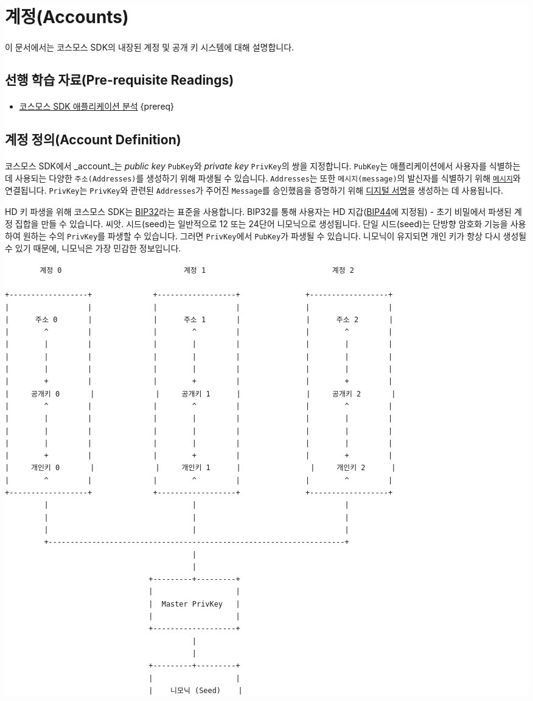 

# 계정(Accounts)


이 문서에서는 코스모스 SDK의 내장된 계정 및 공개 키 시스템에 대해 설명합니다.

## 선행 학습 자료(Pre-requisite Readings)

* [코스모스 SDK 애플리케이션 분석](./app-anatomy.md) {prereq}

## 계정 정의(Account Definition)


코스모스 SDK에서 _account_는 _public key_ `PubKey`와 _private key_ `PrivKey`의 쌍을 지정합니다. 
`PubKey`는 애플리케이션에서 사용자를 식별하는 데 사용되는 다양한 `주소(Addresses)`를 생성하기 위해 파생될 수 있습니다. 
`Addresses`는 또한 `메시지(message)`의 발신자를 식별하기 위해 [`메시지`](../building-modules/messages-and-queries.md#messages)와 연결됩니다. `PrivKey`는 `PrivKey`와 관련된 `Addresses`가 주어진 `Message`를 승인했음을 증명하기 위해 [디지털 서명](#signatures)을 생성하는 데 사용됩니다.


HD 키 파생을 위해 코스모스 SDK는 [BIP32](https://github.com/bitcoin/bips/blob/master/bip-0032.mediawiki)라는 표준을 사용합니다.
BIP32를 통해 사용자는 HD 지갑([BIP44](https://github.com/bitcoin/bips/blob/master/bip-0044.mediawiki)에 지정됨) - 초기 비밀에서 파생된 계정 집합을 만들 수 있습니다. 
씨앗. 시드(seed)는 일반적으로 12 또는 24단어 니모닉으로 생성됩니다. 
단일 시드(seed)는 단방향 암호화 기능을 사용하여 원하는 수의 `PrivKey`를 파생할 수 있습니다. 
그러면 `PrivKey`에서 `PubKey`가 파생될 수 있습니다. 니모닉이 유지되면 개인 키가 항상 다시 생성될 수 있기 때문에, 니모닉은 가장 민감한 정보입니다. 


```text
        계정 0                            계정 1                             계정 2

+------------------+              +------------------+               +------------------+
|                  |              |                  |               |                  |
|      주소 0       |              |      주소 1       |               |      주소 2       |
|        ^         |              |        ^         |               |        ^         |
|        |         |              |        |         |               |        |         |
|        |         |              |        |         |               |        |         |
|        |         |              |        |         |               |        |         |
|        +         |              |        +         |               |        +         |
|     공개키 0       |              |     공개키 1      |               |     공개키 2       |
|        ^         |              |        ^         |               |        ^         |
|        |         |              |        |         |               |        |         |
|        |         |              |        |         |               |        |         |
|        |         |              |        |         |               |        |         |
|        +         |              |        +         |               |        +         |
|     개인키 0       |              |     개인키 1      |                |     개인키 2      |
|        ^         |              |        ^         |               |        ^         |
+------------------+              +------------------+               +------------------+
         |                                 |                                  |
         |                                 |                                  |
         |                                 |                                  |
         +--------------------------------------------------------------------+
                                           |
                                           |
                                 +---------+---------+
                                 |                   |
                                 |  Master PrivKey   |
                                 |                   |
                                 +-------------------+
                                           |
                                           |
                                 +---------+---------+
                                 |                   |
                                 |    니모닉 (Seed)    |
```